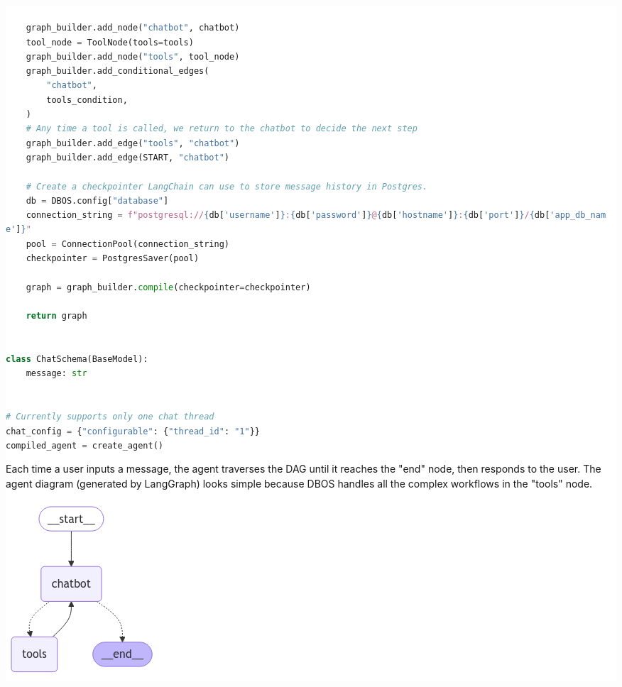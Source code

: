 ```python showLineNumbers

    graph_builder.add_node("chatbot", chatbot)
    tool_node = ToolNode(tools=tools)
    graph_builder.add_node("tools", tool_node)
    graph_builder.add_conditional_edges(
        "chatbot",
        tools_condition,
    )
    # Any time a tool is called, we return to the chatbot to decide the next step
    graph_builder.add_edge("tools", "chatbot")
    graph_builder.add_edge(START, "chatbot")

    # Create a checkpointer LangChain can use to store message history in Postgres.
    db = DBOS.config["database"]
    connection_string = f"postgresql://{db['username']}:{db['password']}@{db['hostname']}:{db['port']}/{db['app_db_name']}"
    pool = ConnectionPool(connection_string)
    checkpointer = PostgresSaver(pool)

    graph = graph_builder.compile(checkpointer=checkpointer)

    return graph


class ChatSchema(BaseModel):
    message: str


# Currently supports only one chat thread
chat_config = {"configurable": {"thread_id": "1"}}
compiled_agent = create_agent()
```

Each time a user inputs a message, the agent traverses the DAG until it reaches the "end" node, then responds to the user. The agent diagram (generated by LangGraph) looks simple because DBOS handles all the complex workflows in the "tools" node.

![LangGraph diagram](assets/langgraph-agent-architect.png)
